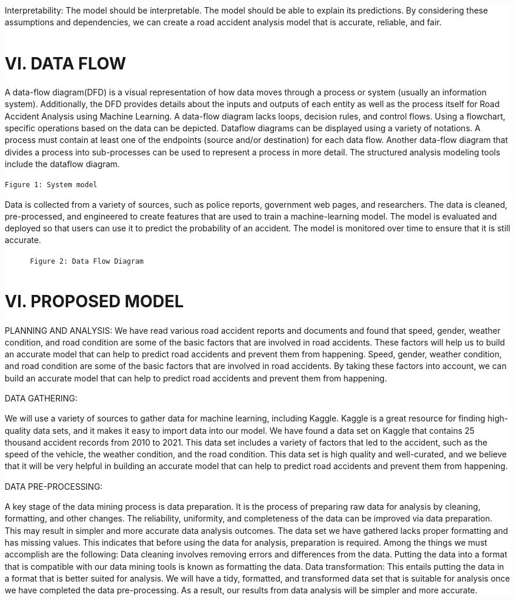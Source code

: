 Interpretability: The model should be interpretable. The model should be able to explain its predictions.
By considering these assumptions and dependencies, we can create a road accident analysis model that is accurate, reliable, and fair.

# VI. DATA FLOW

A data-flow diagram(DFD) is a visual representation of how data moves through a process or system (usually an information system). Additionally, the DFD provides details about the inputs and outputs of each entity as well as the process itself for Road Accident Analysis using Machine Learning. A data-flow diagram lacks loops, decision rules, and control flows. Using a flowchart, specific operations based on the data can be depicted. Dataflow diagrams can be displayed using a variety of notations. A process must contain at least one of the endpoints (source and/or destination) for each data flow. Another data-flow diagram that divides a process into sub-processes can be used to represent a process in more detail. The structured analysis modeling tools include the dataflow diagram.

 
	Figure 1: System model
Data is collected from a variety of sources, such as police reports, government web pages, and researchers. The data is cleaned, pre-processed, and engineered to create features that are used to train a machine-learning model. The model is evaluated and deployed so that users can use it to predict the probability of an accident. The model is monitored over time to ensure that it is still accurate.
 
          Figure 2: Data Flow Diagram


# VI. PROPOSED MODEL

PLANNING AND ANALYSIS:
We have read various road accident reports and documents and found that speed, gender, weather condition, and road condition are some of the basic factors that are involved in road accidents. These factors will help us to build an accurate model that can help to predict road accidents and prevent them from happening. Speed, gender, weather condition, and road condition are some of the basic factors that are involved in road accidents. By taking these factors into account, we can build an accurate model that can help to predict road accidents and prevent them from happening.

DATA GATHERING:

We will use a variety of sources to gather data for machine learning, including Kaggle. Kaggle is a great resource for finding high-quality data sets, and it makes it easy to import data into our model. We have found a data set on Kaggle that contains 25 thousand accident records from 2010 to 2021. This data set includes a variety of factors that led to the accident, such as the speed of the vehicle, the weather condition, and the road condition. This data set is high quality and well-curated, and we believe that it will be very helpful in building an accurate model that can help to predict road accidents and prevent them from happening.

DATA PRE-PROCESSING:

A key stage of the data mining process is data preparation. It is the process of preparing raw data for analysis by cleaning, formatting, and other changes. The reliability, uniformity, and completeness of the data can be improved via data preparation. This may result in simpler and more accurate data analysis outcomes. The data set we have gathered lacks proper formatting and has missing values. This indicates that before using the data for analysis, preparation is required. Among the things we must accomplish are the following:
Data cleaning involves removing errors and differences from the data.
Putting the data into a format that is compatible with our data mining tools is known as formatting the data.
Data transformation: This entails putting the data in a format that is better suited for analysis.
We will have a tidy, formatted, and transformed data set that is suitable for analysis once we have completed the data pre-processing. As a result, our results from data analysis will be simpler and more accurate.
 